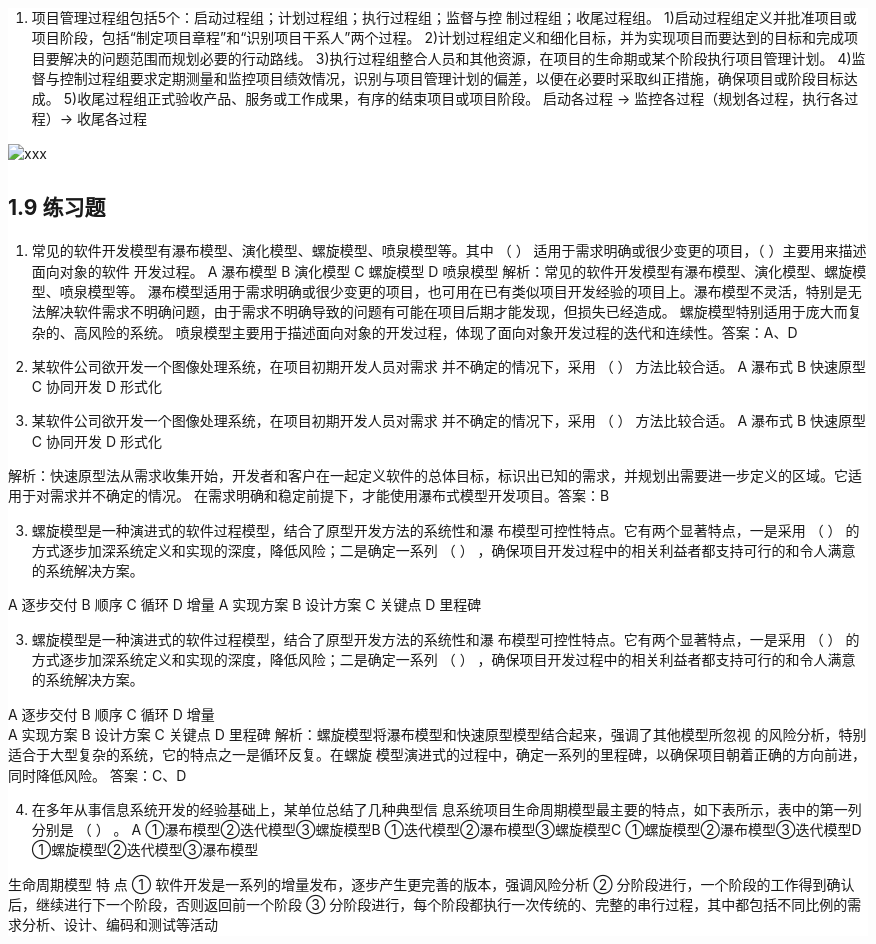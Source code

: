 1. 项目管理过程组包括5个：启动过程组；计划过程组；执行过程组；监督与控
制过程组；收尾过程组。
1)启动过程组定义并批准项目或项目阶段，包括“制定项目章程”和“识别项目干系人”两个过程。
2)计划过程组定义和细化目标，并为实现项目而要达到的目标和完成项目要解决的问题范围而规划必要的行动路线。
3)执行过程组整合人员和其他资源，在项目的生命期或某个阶段执行项目管理计划。
4)监督与控制过程组要求定期测量和监控项目绩效情况，识别与项目管理计划的偏差，以便在必要时采取纠正措施，确保项目或阶段目标达成。
5)收尾过程组正式验收产品、服务或工作成果，有序的结束项目或项目阶段。
 启动各过程 -> 监控各过程（规划各过程，执行各过程）-> 收尾各过程
 
![xxx](https://cdn.jsdelivr.net/gh/julie7366/picgo-blog/images/infoSystem/01/表1-3.jpg) 

## 1.9 练习题
1. 常见的软件开发模型有瀑布模型、演化模型、螺旋模型、喷泉模型等。其中
（	） 适用于需求明确或很少变更的项目，（	）主要用来描述面向对象的软件   开发过程。
A 瀑布模型	B 演化模型
C 螺旋模型	D 喷泉模型
解析：常见的软件开发模型有瀑布模型、演化模型、螺旋模型、喷泉模型等。
瀑布模型适用于需求明确或很少变更的项目，也可用在已有类似项目开发经验的项目上。瀑布模型不灵活，特别是无法解决软件需求不明确问题，由于需求不明确导致的问题有可能在项目后期才能发现，但损失已经造成。
螺旋模型特别适用于庞大而复杂的、高风险的系统。
喷泉模型主要用于描述面向对象的开发过程，体现了面向对象开发过程的迭代和连续性。答案：A、D
 
2. 某软件公司欲开发一个图像处理系统，在项目初期开发人员对需求
并不确定的情况下，采用 （	） 方法比较合适。
A 瀑布式	B 快速原型
C 协同开发	D 形式化
 
2. 某软件公司欲开发一个图像处理系统，在项目初期开发人员对需求
并不确定的情况下，采用 （ ） 方法比较合适。
A 瀑布式	B 快速原型
C 协同开发	D 形式化

解析：快速原型法从需求收集开始，开发者和客户在一起定义软件的总体目标，标识出已知的需求，并规划出需要进一步定义的区域。它适用于对需求并不确定的情况。
在需求明确和稳定前提下，才能使用瀑布式模型开发项目。答案：B
 
3. 螺旋模型是一种演进式的软件过程模型，结合了原型开发方法的系统性和瀑
布模型可控性特点。它有两个显著特点，一是采用 （ ） 的方式逐步加深系统定义和实现的深度，降低风险；二是确定一系列 （ ） ，确保项目开发过程中的相关利益者都支持可行的和令人满意的系统解决方案。

A 逐步交付	B 顺序	C 循环	D 增量
A 实现方案	B 设计方案	C 关键点	D 里程碑
 
3. 螺旋模型是一种演进式的软件过程模型，结合了原型开发方法的系统性和瀑
布模型可控性特点。它有两个显著特点，一是采用 （ ） 的方式逐步加深系统定义和实现的深度，降低风险；二是确定一系列 （ ） ，确保项目开发过程中的相关利益者都支持可行的和令人满意的系统解决方案。

A 逐步交付	B 顺序	C 循环	D 增量	
A 实现方案	B 设计方案		C 关键点	D 里程碑
解析：螺旋模型将瀑布模型和快速原型模型结合起来，强调了其他模型所忽视 的风险分析，特别适合于大型复杂的系统，它的特点之一是循环反复。在螺旋 模型演进式的过程中，确定一系列的里程碑，以确保项目朝着正确的方向前进， 同时降低风险。
答案：C、D
 
4. 在多年从事信息系统开发的经验基础上，某单位总结了几种典型信
息系统项目生命周期模型最主要的特点，如下表所示，表中的第一列分别是 （	） 。
A ①瀑布模型②迭代模型③螺旋模型B ①迭代模型②瀑布模型③螺旋模型C ①螺旋模型②瀑布模型③迭代模型D ①螺旋模型②迭代模型③瀑布模型

生命周期模型	特	点
①	软件开发是一系列的增量发布，逐步产生更完善的版本，强调风险分析
②	分阶段进行，一个阶段的工作得到确认后，继续进行下一个阶段，否则返回前一个阶段
③	分阶段进行，每个阶段都执行一次传统的、完整的串行过程，其中都包括不同比例的需
求分析、设计、编码和测试等活动
 